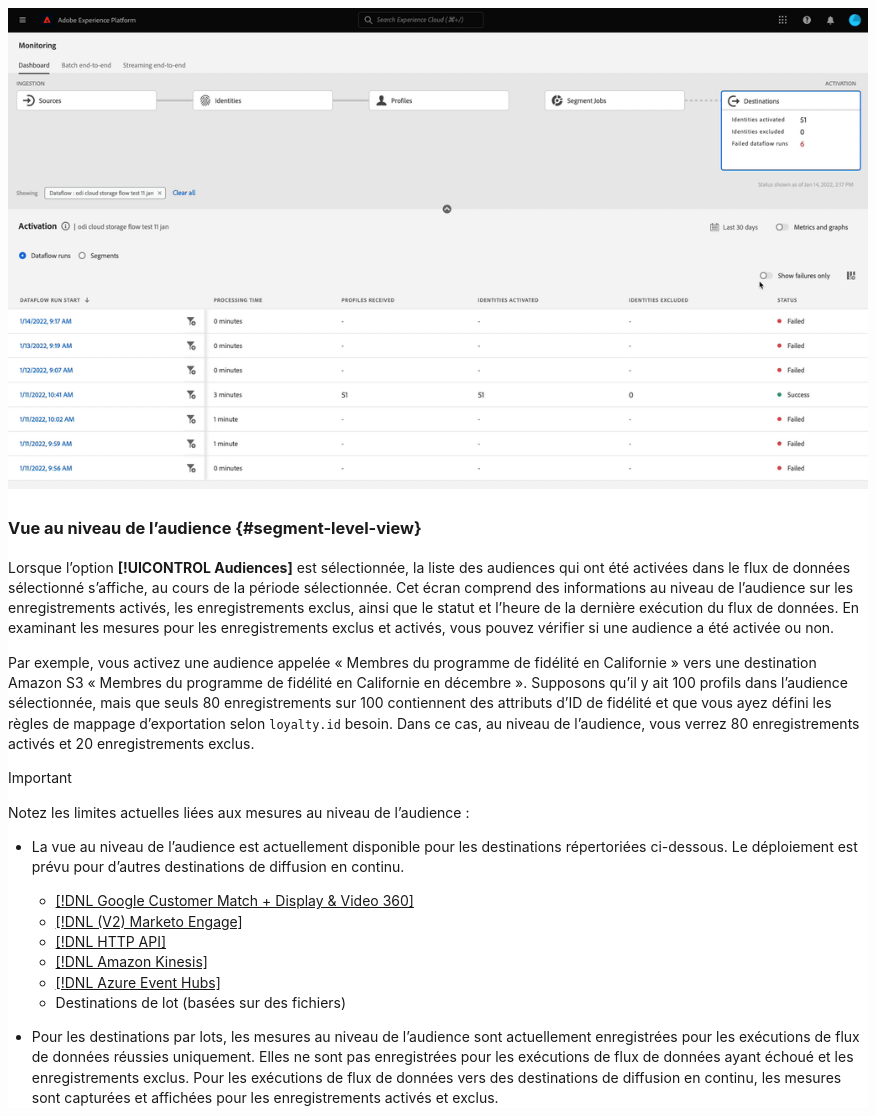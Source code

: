 ![Vue des exécutions de flux de données avec le bouton (bascule) Afficher les échecs uniquement mis en surbrillance](../assets/ui/monitor-destinations/dataflow-runs-show-failures-only.gif)

### Vue au niveau de l’audience {#segment-level-view}

Lorsque l’option **[!UICONTROL Audiences]** est sélectionnée, la liste des audiences qui ont été activées dans le flux de données sélectionné s’affiche, au cours de la période sélectionnée. Cet écran comprend des informations au niveau de l’audience sur les enregistrements activés, les enregistrements exclus, ainsi que le statut et l’heure de la dernière exécution du flux de données. En examinant les mesures pour les enregistrements exclus et activés, vous pouvez vérifier si une audience a été activée ou non.

Par exemple, vous activez une audience appelée « Membres du programme de fidélité en Californie » vers une destination Amazon S3 « Membres du programme de fidélité en Californie en décembre ». Supposons qu’il y ait 100 profils dans l’audience sélectionnée, mais que seuls 80 enregistrements sur 100 contiennent des attributs d’ID de fidélité et que vous ayez défini les règles de mappage d’exportation selon `loyalty.id` besoin. Dans ce cas, au niveau de l’audience, vous verrez 80 enregistrements activés et 20 enregistrements exclus.

>[!IMPORTANT]
>
>Notez les limites actuelles liées aux mesures au niveau de l’audience :
>
>- La vue au niveau de l’audience est actuellement disponible pour les destinations répertoriées ci-dessous. Le déploiement est prévu pour d’autres destinations de diffusion en continu.
>
>   - [[!DNL Google Customer Match + Display & Video 360]](/help/destinations/catalog/advertising/google-customer-match-dv360.md)
>   - [[!DNL (V2) Marketo Engage]](/help/destinations/catalog/adobe/marketo-engage.md)
>   - [[!DNL HTTP API]](/help/destinations/catalog/streaming/http-destination.md)
>   - [[!DNL Amazon Kinesis]](/help/destinations/catalog/cloud-storage/amazon-kinesis.md)
>   - [[!DNL Azure Event Hubs]](/help/destinations/catalog/cloud-storage/azure-event-hubs.md)
>   - Destinations de lot (basées sur des fichiers)
> 
>- Pour les destinations par lots, les mesures au niveau de l’audience sont actuellement enregistrées pour les exécutions de flux de données réussies uniquement. Elles ne sont pas enregistrées pour les exécutions de flux de données ayant échoué et les enregistrements exclus. Pour les exécutions de flux de données vers des destinations de diffusion en continu, les mesures sont capturées et affichées pour les enregistrements activés et exclus.
